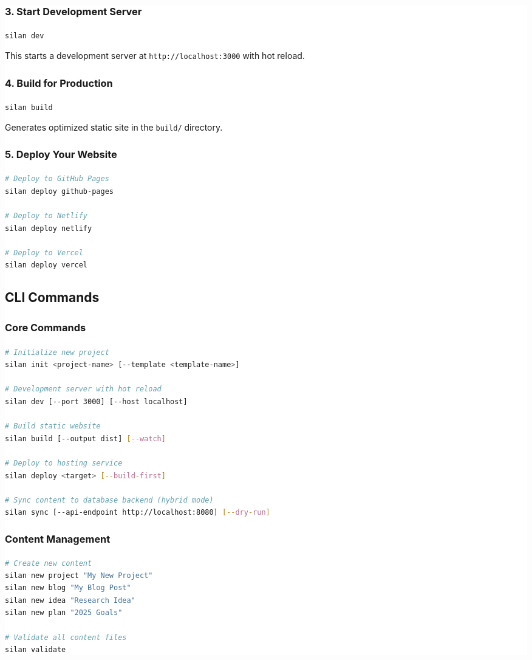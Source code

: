 ### 3. Start Development Server

```bash
silan dev
```

This starts a development server at `http://localhost:3000` with hot reload.

### 4. Build for Production

```bash
silan build
```

Generates optimized static site in the `build/` directory.

### 5. Deploy Your Website

```bash
# Deploy to GitHub Pages
silan deploy github-pages

# Deploy to Netlify
silan deploy netlify

# Deploy to Vercel
silan deploy vercel
```

## CLI Commands

### Core Commands

```bash
# Initialize new project
silan init <project-name> [--template <template-name>]

# Development server with hot reload
silan dev [--port 3000] [--host localhost]

# Build static website
silan build [--output dist] [--watch]

# Deploy to hosting service
silan deploy <target> [--build-first]

# Sync content to database backend (hybrid mode)
silan sync [--api-endpoint http://localhost:8080] [--dry-run]
```

### Content Management

```bash
# Create new content
silan new project "My New Project"
silan new blog "My Blog Post"
silan new idea "Research Idea"
silan new plan "2025 Goals"

# Validate all content files
silan validate
```
